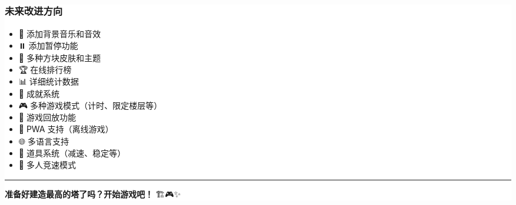 ### 未来改进方向
- 🎵 添加背景音乐和音效
- ⏸️ 添加暂停功能
- 🎨 多种方块皮肤和主题
- 🏆 在线排行榜
- 📊 详细统计数据
- 🎯 成就系统
- 🎮 多种游戏模式（计时、限定楼层等）
- 💾 游戏回放功能
- 📱 PWA 支持（离线游戏）
- 🌐 多语言支持
- 🎁 道具系统（减速、稳定等）
- 👥 多人竞速模式

---

**准备好建造最高的塔了吗？开始游戏吧！** 🏗️🎮✨
